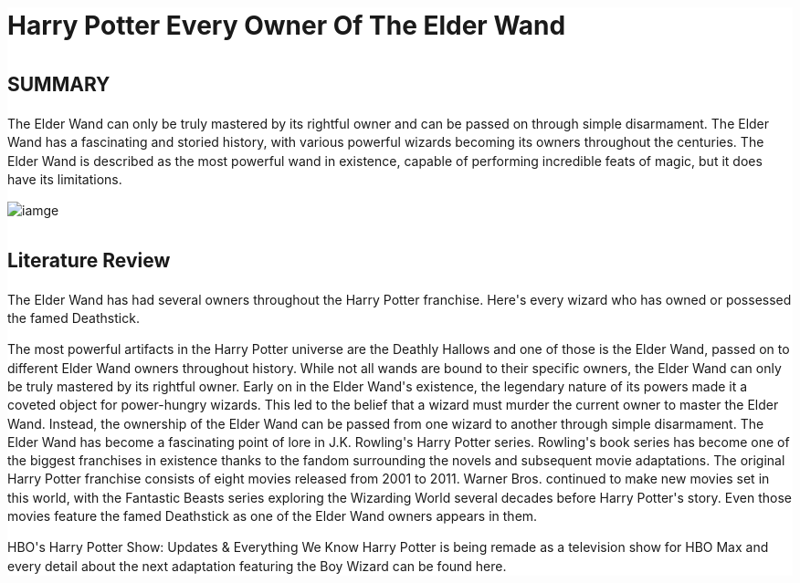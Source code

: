 # Harry Potter Every Owner Of The Elder Wand


## SUMMARY 


 The Elder Wand can only be truly mastered by its rightful owner and can be passed on through simple disarmament. 
 The Elder Wand has a fascinating and storied history, with various powerful wizards becoming its owners throughout the centuries. 
 The Elder Wand is described as the most powerful wand in existence, capable of performing incredible feats of magic, but it does have its limitations. 

![iamge](https://static1.srcdn.com/wordpress/wp-content/uploads/2024/01/harry-potter-dumbledore-and-voldemort-with-the-elder-wand.jpg)

## Literature Review

The Elder Wand has had several owners throughout the Harry Potter franchise. Here&#39;s every wizard who has owned or possessed the famed Deathstick.




The most powerful artifacts in the Harry Potter universe are the Deathly Hallows and one of those is the Elder Wand, passed on to different Elder Wand owners throughout history. While not all wands are bound to their specific owners, the Elder Wand can only be truly mastered by its rightful owner. Early on in the Elder Wand&#39;s existence, the legendary nature of its powers made it a coveted object for power-hungry wizards. This led to the belief that a wizard must murder the current owner to master the Elder Wand. Instead, the ownership of the Elder Wand can be passed from one wizard to another through simple disarmament.
The Elder Wand has become a fascinating point of lore in J.K. Rowling&#39;s Harry Potter series. Rowling&#39;s book series has become one of the biggest franchises in existence thanks to the fandom surrounding the novels and subsequent movie adaptations. The original Harry Potter franchise consists of eight movies released from 2001 to 2011. Warner Bros. continued to make new movies set in this world, with the Fantastic Beasts series exploring the Wizarding World several decades before Harry Potter&#39;s story. Even those movies feature the famed Deathstick as one of the Elder Wand owners appears in them.
                  
 
 HBO&#39;s Harry Potter Show: Updates &amp; Everything We Know 
Harry Potter is being remade as a television show for HBO Max and every detail about the next adaptation featuring the Boy Wizard can be found here.












 






